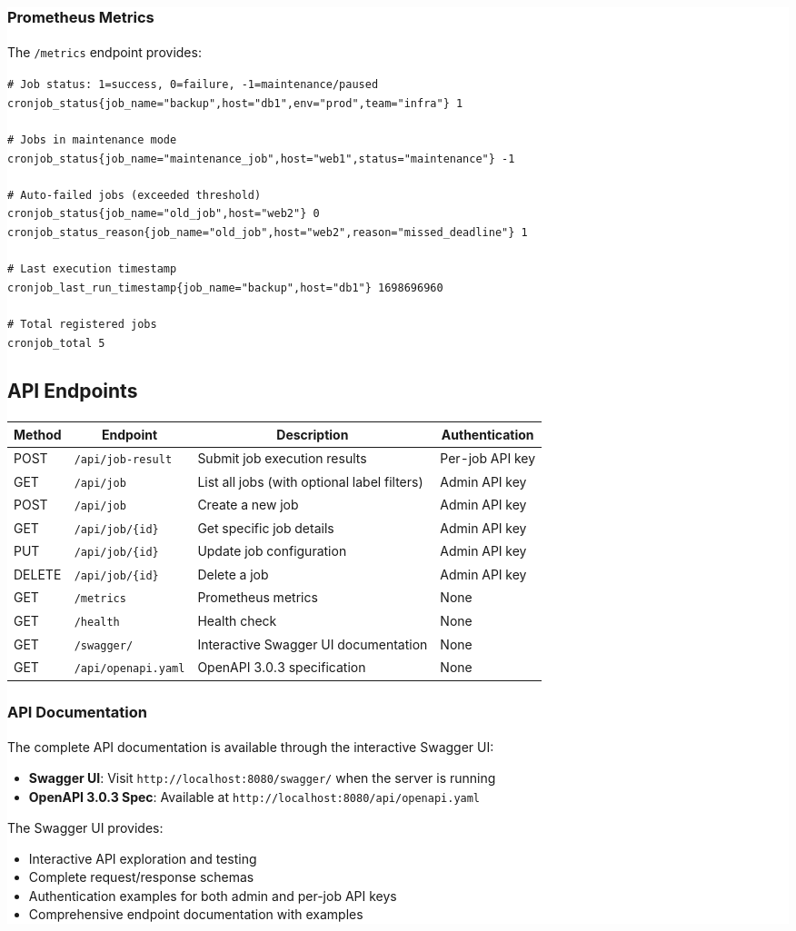 ### Prometheus Metrics

The `/metrics` endpoint provides:

```prometheus
# Job status: 1=success, 0=failure, -1=maintenance/paused
cronjob_status{job_name="backup",host="db1",env="prod",team="infra"} 1

# Jobs in maintenance mode
cronjob_status{job_name="maintenance_job",host="web1",status="maintenance"} -1

# Auto-failed jobs (exceeded threshold)
cronjob_status{job_name="old_job",host="web2"} 0
cronjob_status_reason{job_name="old_job",host="web2",reason="missed_deadline"} 1

# Last execution timestamp
cronjob_last_run_timestamp{job_name="backup",host="db1"} 1698696960

# Total registered jobs
cronjob_total 5
```

## API Endpoints

| Method | Endpoint | Description | Authentication |
|--------|----------|-------------|----------------|
| POST | `/api/job-result` | Submit job execution results | Per-job API key |
| GET | `/api/job` | List all jobs (with optional label filters) | Admin API key |
| POST | `/api/job` | Create a new job | Admin API key |
| GET | `/api/job/{id}` | Get specific job details | Admin API key |
| PUT | `/api/job/{id}` | Update job configuration | Admin API key |
| DELETE | `/api/job/{id}` | Delete a job | Admin API key |
| GET | `/metrics` | Prometheus metrics | None |
| GET | `/health` | Health check | None |
| GET | `/swagger/` | Interactive Swagger UI documentation | None |
| GET | `/api/openapi.yaml` | OpenAPI 3.0.3 specification | None |

### API Documentation

The complete API documentation is available through the interactive Swagger UI:

- **Swagger UI**: Visit `http://localhost:8080/swagger/` when the server is running
- **OpenAPI 3.0.3 Spec**: Available at `http://localhost:8080/api/openapi.yaml`

The Swagger UI provides:
- Interactive API exploration and testing
- Complete request/response schemas
- Authentication examples for both admin and per-job API keys
- Comprehensive endpoint documentation with examples
